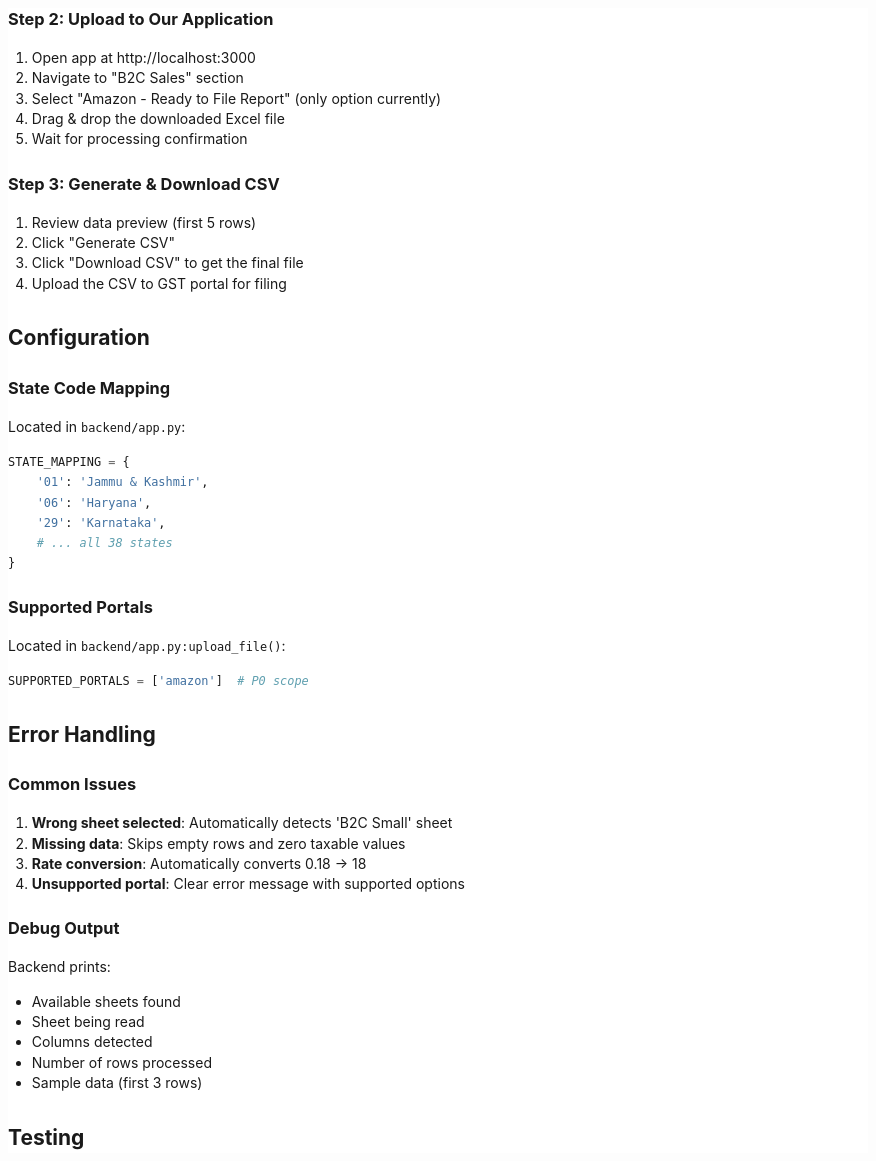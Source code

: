 ### Step 2: Upload to Our Application
1. Open app at http://localhost:3000
2. Navigate to "B2C Sales" section
3. Select "Amazon - Ready to File Report" (only option currently)
4. Drag & drop the downloaded Excel file
5. Wait for processing confirmation

### Step 3: Generate & Download CSV
1. Review data preview (first 5 rows)
2. Click "Generate CSV"
3. Click "Download CSV" to get the final file
4. Upload the CSV to GST portal for filing

## Configuration

### State Code Mapping
Located in `backend/app.py`:
```python
STATE_MAPPING = {
    '01': 'Jammu & Kashmir',
    '06': 'Haryana',
    '29': 'Karnataka',
    # ... all 38 states
}
```

### Supported Portals
Located in `backend/app.py:upload_file()`:
```python
SUPPORTED_PORTALS = ['amazon']  # P0 scope
```

## Error Handling

### Common Issues
1. **Wrong sheet selected**: Automatically detects 'B2C Small' sheet
2. **Missing data**: Skips empty rows and zero taxable values
3. **Rate conversion**: Automatically converts 0.18 → 18
4. **Unsupported portal**: Clear error message with supported options

### Debug Output
Backend prints:
- Available sheets found
- Sheet being read
- Columns detected
- Number of rows processed
- Sample data (first 3 rows)

## Testing
